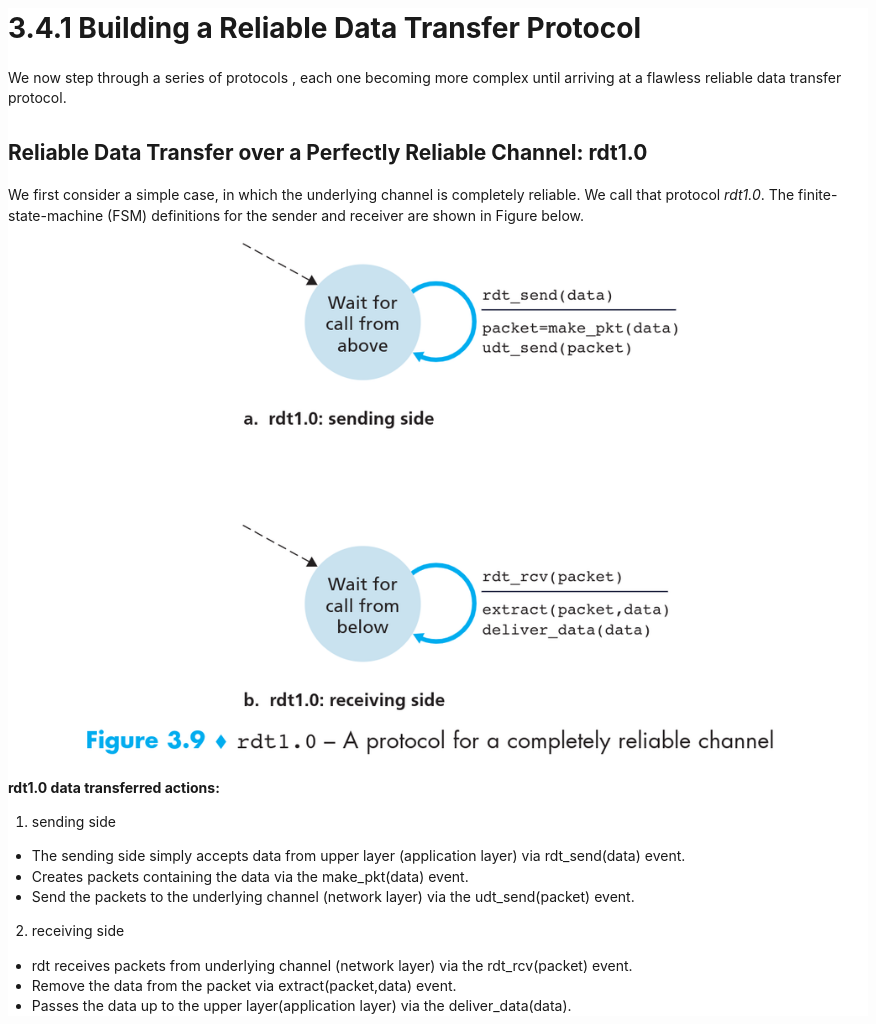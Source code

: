 # 3.4.1 Building a Reliable Data Transfer Protocol
We now step through a series of protocols , each one becoming more complex until arriving at a flawless reliable data transfer protocol.<br>
## Reliable Data Transfer over a Perfectly Reliable Channel: rdt1.0
We first consider a simple case, in which the underlying channel is completely reliable. We call that protocol *rdt1.0*. The finite-state-machine (FSM) definitions for the sender and receiver are shown in Figure below.<br>
![rdt1.0-finite-state-machine](rdt1.0-finite-state-machine.png)<br>

**rdt1.0 data transferred actions:** <br>

1. sending side<br>
- The sending side simply accepts data from upper layer (application layer) via rdt_send(data) event.
- Creates packets containing the data via the make_pkt(data) event.
- Send the packets to the underlying channel (network layer) via the udt_send(packet) event.

2. receiving side <br>
- rdt receives packets from underlying channel (network layer) via the rdt_rcv(packet) event.
- Remove the data from the packet via extract(packet,data) event.
- Passes the data up to the upper layer(application layer) via the deliver_data(data).
